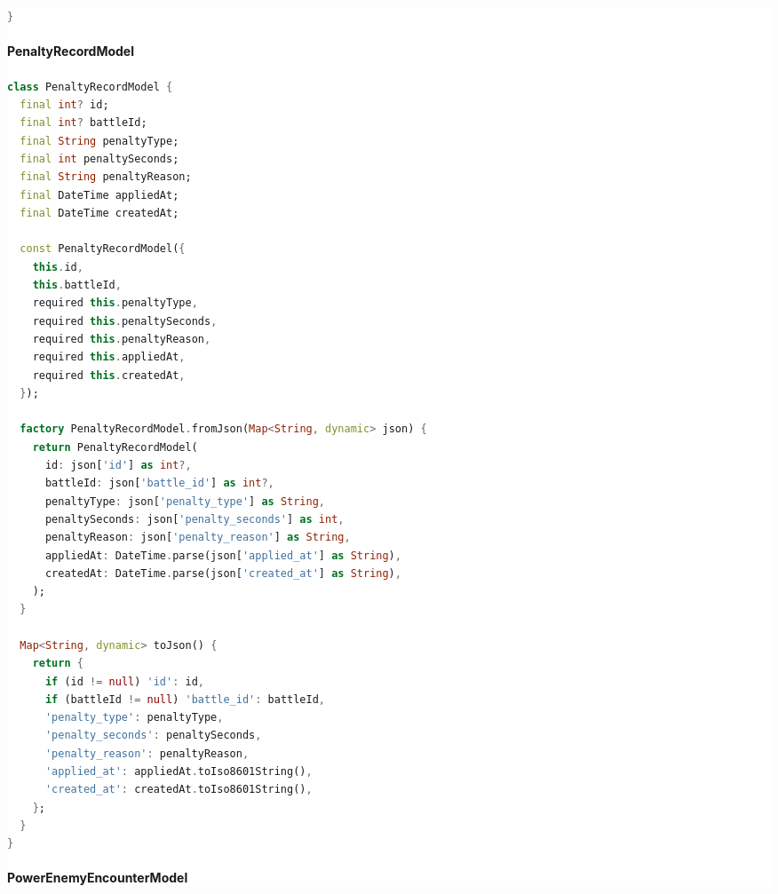```dart
}
```

#### PenaltyRecordModel

```dart
class PenaltyRecordModel {
  final int? id;
  final int? battleId;
  final String penaltyType;
  final int penaltySeconds;
  final String penaltyReason;
  final DateTime appliedAt;
  final DateTime createdAt;
  
  const PenaltyRecordModel({
    this.id,
    this.battleId,
    required this.penaltyType,
    required this.penaltySeconds,
    required this.penaltyReason,
    required this.appliedAt,
    required this.createdAt,
  });
  
  factory PenaltyRecordModel.fromJson(Map<String, dynamic> json) {
    return PenaltyRecordModel(
      id: json['id'] as int?,
      battleId: json['battle_id'] as int?,
      penaltyType: json['penalty_type'] as String,
      penaltySeconds: json['penalty_seconds'] as int,
      penaltyReason: json['penalty_reason'] as String,
      appliedAt: DateTime.parse(json['applied_at'] as String),
      createdAt: DateTime.parse(json['created_at'] as String),
    );
  }
  
  Map<String, dynamic> toJson() {
    return {
      if (id != null) 'id': id,
      if (battleId != null) 'battle_id': battleId,
      'penalty_type': penaltyType,
      'penalty_seconds': penaltySeconds,
      'penalty_reason': penaltyReason,
      'applied_at': appliedAt.toIso8601String(),
      'created_at': createdAt.toIso8601String(),
    };
  }
}
```

#### PowerEnemyEncounterModel
